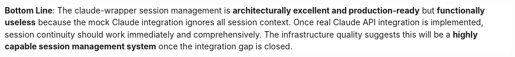 **Bottom Line**: The claude-wrapper session management is **architecturally excellent and production-ready** but **functionally useless** because the mock Claude integration ignores all session context. Once real Claude API integration is implemented, session continuity should work immediately and comprehensively. The infrastructure quality suggests this will be a **highly capable session management system** once the integration gap is closed.